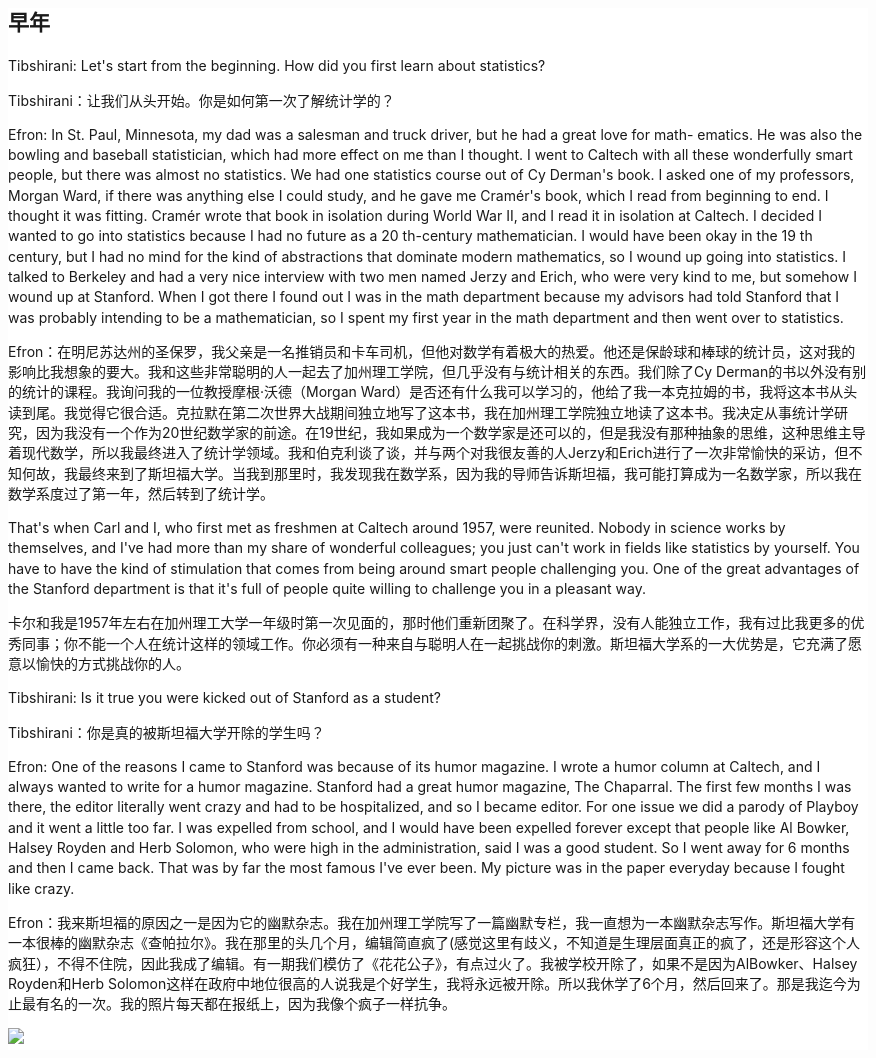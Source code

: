 ## 早年

Tibshirani: Let's start from the beginning. How did you first learn about statistics?

Tibshirani：让我们从头开始。你是如何第一次了解统计学的？

Efron: In St. Paul, Minnesota, my dad was a salesman and truck driver, but he had a great love for math- ematics. He was also the bowling and baseball statistician, which had more effect on me than I thought. I went to Caltech with all these wonderfully smart people, but there was almost no statistics. We had one statistics course out of Cy Derman's book. I asked one of my professors, Morgan Ward, if there was anything else I could study, and he gave me Cramér's book, which I read from beginning to end. I thought it was fitting. Cramér wrote that book in isolation during World War II, and I read it in isolation at Caltech. I decided I wanted to go into statistics because I had no future as a 20 th-century mathematician. I would have been okay in the 19 th century, but I had no mind for the kind of abstractions that dominate modern mathematics, so I wound up going into statistics. I talked to Berkeley and had a very nice interview with two men named Jerzy and Erich, who were very kind to me, but somehow I wound up at Stanford. When I got there I found out I was in the math department because my advisors had told Stanford that I was probably intending to be a mathematician, so I spent my first year in the math department and then went over to statistics.

Efron：在明尼苏达州的圣保罗，我父亲是一名推销员和卡车司机，但他对数学有着极大的热爱。他还是保龄球和棒球的统计员，这对我的影响比我想象的要大。我和这些非常聪明的人一起去了加州理工学院，但几乎没有与统计相关的东西。我们除了Cy Derman的书以外没有别的统计的课程。我询问我的一位教授摩根·沃德（Morgan Ward）是否还有什么我可以学习的，他给了我一本克拉姆的书，我将这本书从头读到尾。我觉得它很合适。克拉默在第二次世界大战期间独立地写了这本书，我在加州理工学院独立地读了这本书。我决定从事统计学研究，因为我没有一个作为20世纪数学家的前途。在19世纪，我如果成为一个数学家是还可以的，但是我没有那种抽象的思维，这种思维主导着现代数学，所以我最终进入了统计学领域。我和伯克利谈了谈，并与两个对我很友善的人Jerzy和Erich进行了一次非常愉快的采访，但不知何故，我最终来到了斯坦福大学。当我到那里时，我发现我在数学系，因为我的导师告诉斯坦福，我可能打算成为一名数学家，所以我在数学系度过了第一年，然后转到了统计学。

That's when Carl and I, who first met as freshmen at Caltech around 1957, were reunited. Nobody in science works by themselves, and I've had more than my share of wonderful colleagues; you just can't work in fields like statistics by yourself. You have to have the kind of stimulation that comes from being around smart people challenging you. One of the great advantages of the Stanford department is that it's full of people quite willing to challenge you in a pleasant way.

卡尔和我是1957年左右在加州理工大学一年级时第一次见面的，那时他们重新团聚了。在科学界，没有人能独立工作，我有过比我更多的优秀同事；你不能一个人在统计这样的领域工作。你必须有一种来自与聪明人在一起挑战你的刺激。斯坦福大学系的一大优势是，它充满了愿意以愉快的方式挑战你的人。

Tibshirani: Is it true you were kicked out of Stanford as a student?

Tibshirani：你是真的被斯坦福大学开除的学生吗？

Efron: One of the reasons I came to Stanford was because of its humor magazine. I wrote a humor column at Caltech, and I always wanted to write for a humor magazine. Stanford had a great humor magazine, The Chaparral. The first few months I was there, the editor literally went crazy and had to be hospitalized, and so I became editor. For one issue we did a parody of Playboy and it went a little too far. I was expelled from school, and I would have been expelled forever except that people like $\mathrm{Al}$ Bowker, Halsey Royden and Herb Solomon, who were high in the administration, said I was a good student. So I went away for 6 months and then I came back. That was by far the most famous I've ever been. My picture was in the paper everyday because I fought like crazy.

Efron：我来斯坦福的原因之一是因为它的幽默杂志。我在加州理工学院写了一篇幽默专栏，我一直想为一本幽默杂志写作。斯坦福大学有一本很棒的幽默杂志《查帕拉尔》。我在那里的头几个月，编辑简直疯了(感觉这里有歧义，不知道是生理层面真正的疯了，还是形容这个人疯狂），不得不住院，因此我成了编辑。有一期我们模仿了《花花公子》，有点过火了。我被学校开除了，如果不是因为$\mathrm{Al}$Bowker、Halsey Royden和Herb Solomon这样在政府中地位很高的人说我是个好学生，我将永远被开除。所以我休学了6个月，然后回来了。那是我迄今为止最有名的一次。我的照片每天都在报纸上，因为我像个疯子一样抗争。


![](https://cdn.mathpix.com/cropped/c4357fddd050678a597e6abf89644367-02.jpg?height=717&width=508&top_left_y=148&top_left_x=655)
